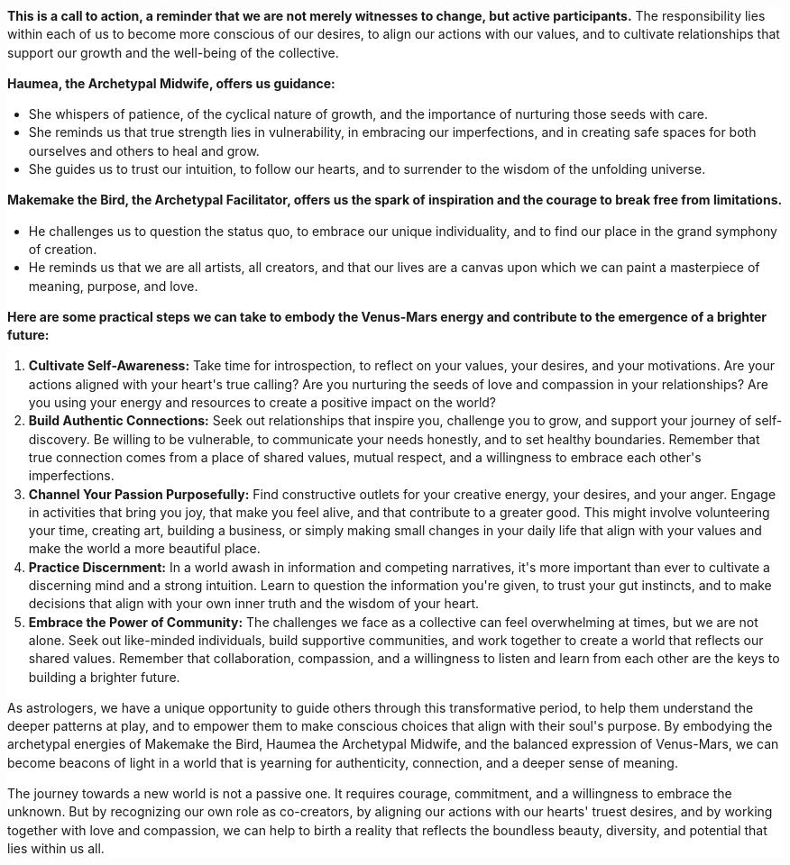 **This is a call to action, a reminder that we are not merely witnesses to change, but active participants.** The responsibility lies within each of us to become more conscious of our desires, to align our actions with our values,  and to cultivate relationships that support our growth and the well-being of the collective.  

**Haumea,  the Archetypal Midwife,  offers us guidance:** 

*  She whispers of patience,  of the cyclical nature of growth,  and the importance of nurturing those seeds with care.  
*  She reminds us that true strength lies in vulnerability,  in embracing our imperfections, and in creating safe spaces for both ourselves and others to heal and grow.  
*  She guides us to trust our intuition,  to follow our hearts,  and to surrender to the wisdom of the unfolding universe.

**Makemake the Bird, the Archetypal Facilitator,  offers us the spark of inspiration and the courage to break free from limitations.**  

*  He challenges us to question the status quo,  to embrace our unique individuality, and to find our place in the grand symphony of creation. 
*  He reminds us that we are all artists,  all creators,  and that our lives are a canvas upon which we can paint a masterpiece of meaning, purpose,  and love.  

**Here are some practical steps we can take to embody the Venus-Mars energy and contribute to the emergence of a brighter future:** 

1.  **Cultivate Self-Awareness:** Take time for introspection,  to reflect on your values,  your desires,  and your motivations.   Are your actions aligned with your heart's  true calling?   Are you nurturing the seeds of love and compassion in your relationships?   Are you using your energy and resources to create a positive impact on the world?
2.  **Build Authentic Connections:**   Seek out relationships that inspire you,  challenge you to grow, and support your journey of self-discovery.   Be willing to be vulnerable,  to communicate your needs honestly, and to set healthy boundaries.  Remember that true connection comes from a place of shared values,  mutual respect,  and a willingness to embrace each other's  imperfections.
3.  **Channel Your Passion Purposefully:** Find constructive outlets for your creative energy,  your desires, and your anger.  Engage in activities that bring you joy, that make you feel alive, and that contribute to a greater good.  This might involve volunteering your time,  creating art,  building a business, or simply making small changes in your daily life that align with your values and make the world a more beautiful place.  
4.  **Practice Discernment:**  In a world awash in information and competing narratives,  it's  more important than ever to cultivate a discerning mind and a strong intuition.  Learn to question the information you're  given,  to trust your gut instincts,  and to make decisions that align with your own inner truth and the wisdom of your heart. 
5.  **Embrace the Power of Community:**  The challenges we face as a collective can feel overwhelming at times,  but we are not alone.   Seek out like-minded individuals, build supportive communities, and work together to create a world that reflects our shared values.   Remember that collaboration,  compassion,  and a willingness to listen and learn from each other are the keys to building a brighter future. 

As astrologers,  we have a unique opportunity to guide others through this transformative period, to help them understand the deeper patterns at play,  and to empower them to make conscious choices that align with their soul's  purpose.  By embodying the archetypal energies of Makemake the Bird, Haumea the Archetypal Midwife,  and the balanced expression of Venus-Mars,  we can become beacons of light in a world that is yearning for authenticity,  connection, and a deeper sense of meaning.

The journey towards a new world is not a passive one. It requires courage,  commitment, and a willingness to embrace the unknown.  But by recognizing our own role as co-creators, by aligning our actions with our hearts'  truest desires,  and by working together with love and compassion, we can help to birth a reality that reflects the boundless beauty,  diversity,  and potential that lies within us all.  
